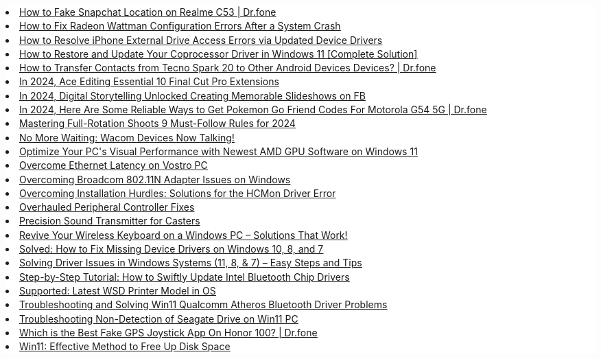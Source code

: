 <li><a href="https://location-social.techidaily.com/how-to-fake-snapchat-location-on-realme-c53-drfone-by-drfone-virtual-android/"><u>How to Fake Snapchat Location on Realme C53 | Dr.fone</u></a></li>
<li><a href="https://driver-error.techidaily.com/how-to-fix-radeon-wattman-configuration-errors-after-a-system-crash/"><u>How to Fix Radeon Wattman Configuration Errors After a System Crash</u></a></li>
<li><a href="https://driver-error.techidaily.com/how-to-resolve-iphone-external-drive-access-errors-via-updated-device-drivers/"><u>How to Resolve iPhone External Drive Access Errors via Updated Device Drivers</u></a></li>
<li><a href="https://driver-error.techidaily.com/how-to-restore-and-update-your-coprocessor-driver-in-windows-11-complete-solution/"><u>How to Restore and Update Your Coprocessor Driver in Windows 11 [Complete Solution]</u></a></li>
<li><a href="https://blog-min.techidaily.com/how-to-transfer-contacts-from-tecno-spark-20-to-other-android-devices-devices-drfone-by-drfone-transfer-from-android-transfer-from-android/"><u>How to Transfer Contacts from Tecno Spark 20 to Other Android Devices Devices? | Dr.fone</u></a></li>
<li><a href="https://extra-lessons.techidaily.com/in-2024-ace-editing-essential-10-final-cut-pro-extensions/"><u>In 2024, Ace Editing  Essential 10 Final Cut Pro Extensions</u></a></li>
<li><a href="https://facebook-videos.techidaily.com/in-2024-digital-storytelling-unlocked-creating-memorable-slideshows-on-fb/"><u>In 2024, Digital Storytelling Unlocked  Creating Memorable Slideshows on FB</u></a></li>
<li><a href="https://android-pokemon-go.techidaily.com/in-2024-here-are-some-reliable-ways-to-get-pokemon-go-friend-codes-for-motorola-g54-5g-drfone-by-drfone-virtual-android/"><u>In 2024, Here Are Some Reliable Ways to Get Pokemon Go Friend Codes For Motorola G54 5G | Dr.fone</u></a></li>
<li><a href="https://fox-helps.techidaily.com/mastering-full-rotation-shoots-9-must-follow-rules-for-2024/"><u>Mastering Full-Rotation Shoots  9 Must-Follow Rules for 2024</u></a></li>
<li><a href="https://driver-error.techidaily.com/no-more-waiting-wacom-devices-now-talking/"><u>No More Waiting: Wacom Devices Now Talking!</u></a></li>
<li><a href="https://driver-error.techidaily.com/optimize-your-pcs-visual-performance-with-newest-amd-gpu-software-on-windows-11/"><u>Optimize Your PC's Visual Performance with Newest AMD GPU Software on Windows 11</u></a></li>
<li><a href="https://driver-error.techidaily.com/overcome-ethernet-latency-on-vostro-pc/"><u>Overcome Ethernet Latency on Vostro PC</u></a></li>
<li><a href="https://driver-error.techidaily.com/overcoming-broadcom-80211n-adapter-issues-on-windows/"><u>Overcoming Broadcom 802.11N Adapter Issues on Windows</u></a></li>
<li><a href="https://driver-error.techidaily.com/overcoming-installation-hurdles-solutions-for-the-hcmon-driver-error/"><u>Overcoming Installation Hurdles: Solutions for the HCMon Driver Error</u></a></li>
<li><a href="https://driver-error.techidaily.com/overhauled-peripheral-controller-fixes/"><u>Overhauled Peripheral Controller Fixes</u></a></li>
<li><a href="https://extra-tips.techidaily.com/precision-sound-transmitter-for-casters/"><u>Precision Sound Transmitter for Casters</u></a></li>
<li><a href="https://driver-error.techidaily.com/revive-your-wireless-keyboard-on-a-windows-pc-solutions-that-work/"><u>Revive Your Wireless Keyboard on a Windows PC – Solutions That Work!</u></a></li>
<li><a href="https://driver-error.techidaily.com/solved-how-to-fix-missing-device-drivers-on-windows-10-8-and-7/"><u>Solved: How to Fix Missing Device Drivers on Windows 10, 8, and 7</u></a></li>
<li><a href="https://driver-error.techidaily.com/solving-driver-issues-in-windows-systems-11-8-and-7-easy-steps-and-tips/"><u>Solving Driver Issues in Windows Systems (11, 8, & 7) – Easy Steps and Tips</u></a></li>
<li><a href="https://driver-error.techidaily.com/step-by-step-tutorial-how-to-swiftly-update-intel-bluetooth-chip-drivers/"><u>Step-by-Step Tutorial: How to Swiftly Update Intel Bluetooth Chip Drivers</u></a></li>
<li><a href="https://driver-error.techidaily.com/supported-latest-wsd-printer-model-in-os/"><u>Supported: Latest WSD Printer Model in OS</u></a></li>
<li><a href="https://driver-error.techidaily.com/troubleshooting-and-solving-win11-qualcomm-atheros-bluetooth-driver-problems/"><u>Troubleshooting and Solving Win11 Qualcomm Atheros Bluetooth Driver Problems</u></a></li>
<li><a href="https://driver-error.techidaily.com/troubleshooting-non-detection-of-seagate-drive-on-win11-pc/"><u>Troubleshooting Non-Detection of Seagate Drive on Win11 PC</u></a></li>
<li><a href="https://fake-location.techidaily.com/which-is-the-best-fake-gps-joystick-app-on-honor-100-drfone-by-drfone-virtual-android/"><u>Which is the Best Fake GPS Joystick App On Honor 100? | Dr.fone</u></a></li>
<li><a href="https://driver-error.techidaily.com/win11-effective-method-to-free-up-disk-space/"><u>Win11: Effective Method to Free Up Disk Space</u></a></li>